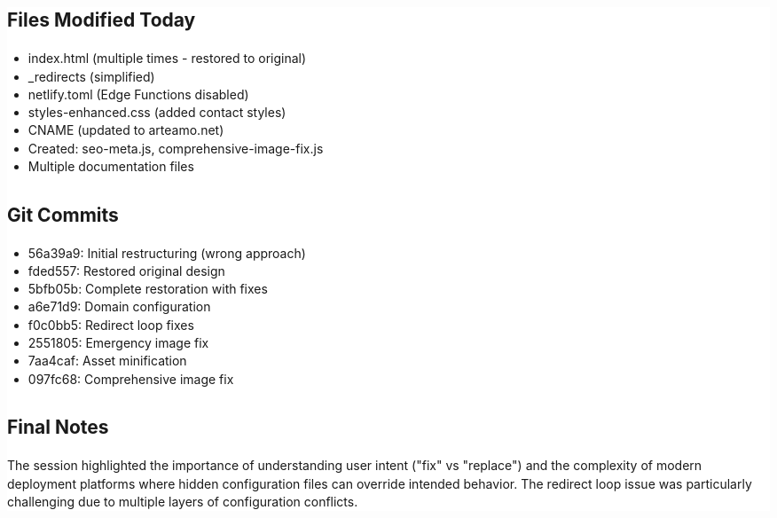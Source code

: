## Files Modified Today
- index.html (multiple times - restored to original)
- _redirects (simplified)
- netlify.toml (Edge Functions disabled)
- styles-enhanced.css (added contact styles)
- CNAME (updated to arteamo.net)
- Created: seo-meta.js, comprehensive-image-fix.js
- Multiple documentation files

## Git Commits
- 56a39a9: Initial restructuring (wrong approach)
- fded557: Restored original design
- 5bfb05b: Complete restoration with fixes
- a6e71d9: Domain configuration
- f0c0bb5: Redirect loop fixes
- 2551805: Emergency image fix
- 7aa4caf: Asset minification
- 097fc68: Comprehensive image fix

## Final Notes
The session highlighted the importance of understanding user intent ("fix" vs "replace") and the complexity of modern deployment platforms where hidden configuration files can override intended behavior. The redirect loop issue was particularly challenging due to multiple layers of configuration conflicts.
